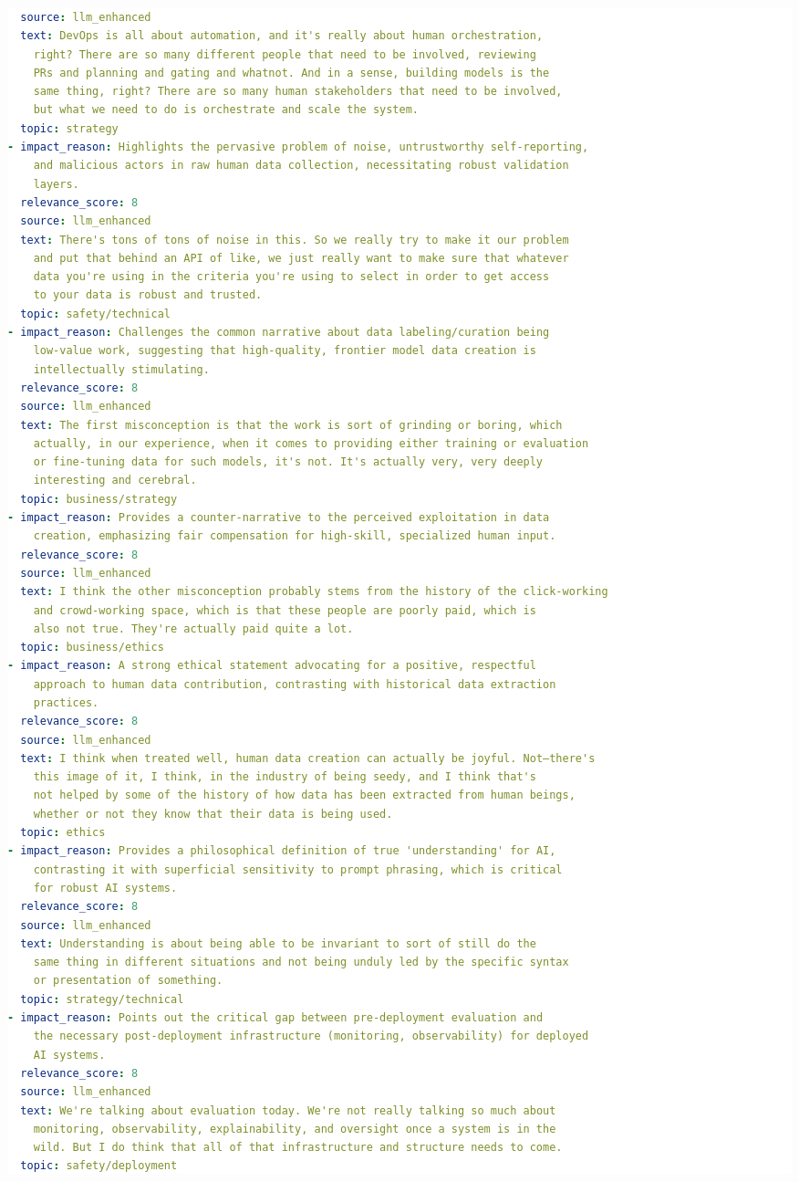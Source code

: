 ```yaml
  source: llm_enhanced
  text: DevOps is all about automation, and it's really about human orchestration,
    right? There are so many different people that need to be involved, reviewing
    PRs and planning and gating and whatnot. And in a sense, building models is the
    same thing, right? There are so many human stakeholders that need to be involved,
    but what we need to do is orchestrate and scale the system.
  topic: strategy
- impact_reason: Highlights the pervasive problem of noise, untrustworthy self-reporting,
    and malicious actors in raw human data collection, necessitating robust validation
    layers.
  relevance_score: 8
  source: llm_enhanced
  text: There's tons of tons of noise in this. So we really try to make it our problem
    and put that behind an API of like, we just really want to make sure that whatever
    data you're using in the criteria you're using to select in order to get access
    to your data is robust and trusted.
  topic: safety/technical
- impact_reason: Challenges the common narrative about data labeling/curation being
    low-value work, suggesting that high-quality, frontier model data creation is
    intellectually stimulating.
  relevance_score: 8
  source: llm_enhanced
  text: The first misconception is that the work is sort of grinding or boring, which
    actually, in our experience, when it comes to providing either training or evaluation
    or fine-tuning data for such models, it's not. It's actually very, very deeply
    interesting and cerebral.
  topic: business/strategy
- impact_reason: Provides a counter-narrative to the perceived exploitation in data
    creation, emphasizing fair compensation for high-skill, specialized human input.
  relevance_score: 8
  source: llm_enhanced
  text: I think the other misconception probably stems from the history of the click-working
    and crowd-working space, which is that these people are poorly paid, which is
    also not true. They're actually paid quite a lot.
  topic: business/ethics
- impact_reason: A strong ethical statement advocating for a positive, respectful
    approach to human data contribution, contrasting with historical data extraction
    practices.
  relevance_score: 8
  source: llm_enhanced
  text: I think when treated well, human data creation can actually be joyful. Not—there's
    this image of it, I think, in the industry of being seedy, and I think that's
    not helped by some of the history of how data has been extracted from human beings,
    whether or not they know that their data is being used.
  topic: ethics
- impact_reason: Provides a philosophical definition of true 'understanding' for AI,
    contrasting it with superficial sensitivity to prompt phrasing, which is critical
    for robust AI systems.
  relevance_score: 8
  source: llm_enhanced
  text: Understanding is about being able to be invariant to sort of still do the
    same thing in different situations and not being unduly led by the specific syntax
    or presentation of something.
  topic: strategy/technical
- impact_reason: Points out the critical gap between pre-deployment evaluation and
    the necessary post-deployment infrastructure (monitoring, observability) for deployed
    AI systems.
  relevance_score: 8
  source: llm_enhanced
  text: We're talking about evaluation today. We're not really talking so much about
    monitoring, observability, explainability, and oversight once a system is in the
    wild. But I do think that all of that infrastructure and structure needs to come.
  topic: safety/deployment
```
